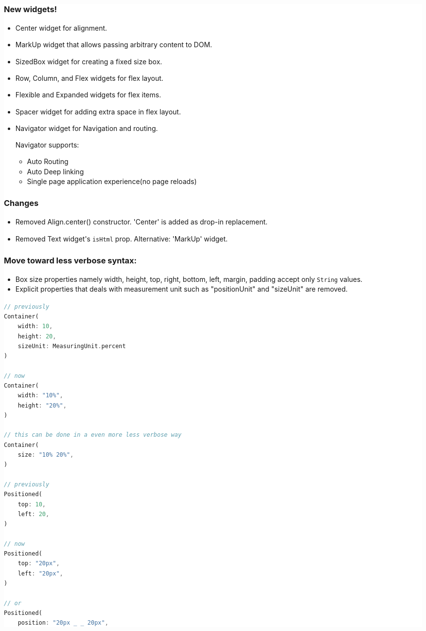 ### New widgets!

- Center widget for alignment.

- MarkUp widget that allows passing arbitrary content to DOM.

- SizedBox widget for creating a fixed size box.

- Row, Column, and Flex widgets for flex layout.

- Flexible and Expanded widgets for flex items.

- Spacer widget for adding extra space in flex layout.

- Navigator widget for Navigation and routing. 

    Navigator supports:
    - Auto Routing
    - Auto Deep linking
    - Single page application experience(no page reloads)
    
### Changes

- Removed Align.center() constructor. 'Center' is added as drop-in replacement.

- Removed Text widget's `isHtml` prop. Alternative: 'MarkUp' widget.

### Move toward less verbose syntax:

- Box size properties namely width, height, top, right, bottom, left, margin, padding accept only `String` values. 
- Explicit properties that deals with measurement unit such as "positionUnit" and "sizeUnit" are removed.

```dart
// previously
Container(
    width: 10,
    height: 20,
    sizeUnit: MeasuringUnit.percent
)

// now
Container(
    width: "10%",
    height: "20%",
)

// this can be done in a even more less verbose way
Container(
    size: "10% 20%",
)

// previously
Positioned(
    top: 10,
    left: 20,
)

// now
Positioned(
    top: "20px",
    left: "20px",
)

// or
Positioned(
    position: "20px _ _ 20px",
```